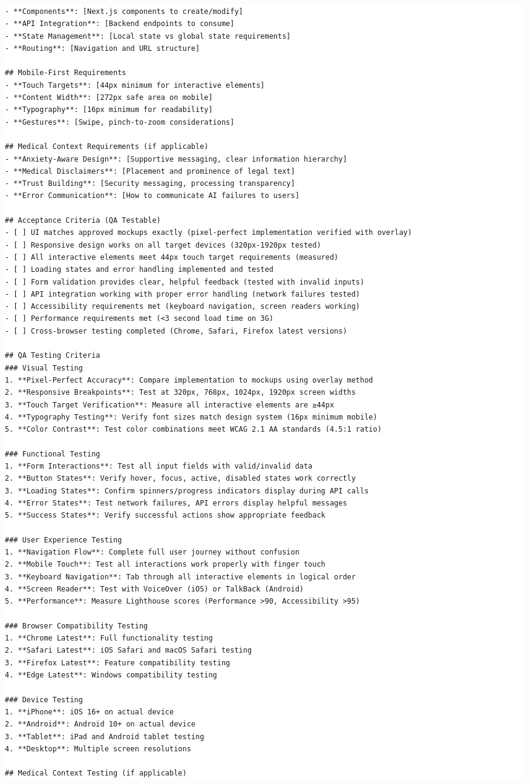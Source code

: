 ```
- **Components**: [Next.js components to create/modify]
- **API Integration**: [Backend endpoints to consume]
- **State Management**: [Local state vs global state requirements]
- **Routing**: [Navigation and URL structure]

## Mobile-First Requirements
- **Touch Targets**: [44px minimum for interactive elements]
- **Content Width**: [272px safe area on mobile]
- **Typography**: [16px minimum for readability]
- **Gestures**: [Swipe, pinch-to-zoom considerations]

## Medical Context Requirements (if applicable)
- **Anxiety-Aware Design**: [Supportive messaging, clear information hierarchy]
- **Medical Disclaimers**: [Placement and prominence of legal text]
- **Trust Building**: [Security messaging, processing transparency]
- **Error Communication**: [How to communicate AI failures to users]

## Acceptance Criteria (QA Testable)
- [ ] UI matches approved mockups exactly (pixel-perfect implementation verified with overlay)
- [ ] Responsive design works on all target devices (320px-1920px tested)
- [ ] All interactive elements meet 44px touch target requirements (measured)
- [ ] Loading states and error handling implemented and tested
- [ ] Form validation provides clear, helpful feedback (tested with invalid inputs)
- [ ] API integration working with proper error handling (network failures tested)
- [ ] Accessibility requirements met (keyboard navigation, screen readers working)
- [ ] Performance requirements met (<3 second load time on 3G)
- [ ] Cross-browser testing completed (Chrome, Safari, Firefox latest versions)

## QA Testing Criteria
### Visual Testing
1. **Pixel-Perfect Accuracy**: Compare implementation to mockups using overlay method
2. **Responsive Breakpoints**: Test at 320px, 768px, 1024px, 1920px screen widths
3. **Touch Target Verification**: Measure all interactive elements are ≥44px
4. **Typography Testing**: Verify font sizes match design system (16px minimum mobile)
5. **Color Contrast**: Test color combinations meet WCAG 2.1 AA standards (4.5:1 ratio)

### Functional Testing
1. **Form Interactions**: Test all input fields with valid/invalid data
2. **Button States**: Verify hover, focus, active, disabled states work correctly
3. **Loading States**: Confirm spinners/progress indicators display during API calls
4. **Error States**: Test network failures, API errors display helpful messages
5. **Success States**: Verify successful actions show appropriate feedback

### User Experience Testing
1. **Navigation Flow**: Complete full user journey without confusion
2. **Mobile Touch**: Test all interactions work properly with finger touch
3. **Keyboard Navigation**: Tab through all interactive elements in logical order
4. **Screen Reader**: Test with VoiceOver (iOS) or TalkBack (Android)
5. **Performance**: Measure Lighthouse scores (Performance >90, Accessibility >95)

### Browser Compatibility Testing
1. **Chrome Latest**: Full functionality testing
2. **Safari Latest**: iOS Safari and macOS Safari testing
3. **Firefox Latest**: Feature compatibility testing
4. **Edge Latest**: Windows compatibility testing

### Device Testing
1. **iPhone**: iOS 16+ on actual device
2. **Android**: Android 10+ on actual device
3. **Tablet**: iPad and Android tablet testing
4. **Desktop**: Multiple screen resolutions

## Medical Context Testing (if applicable)
```